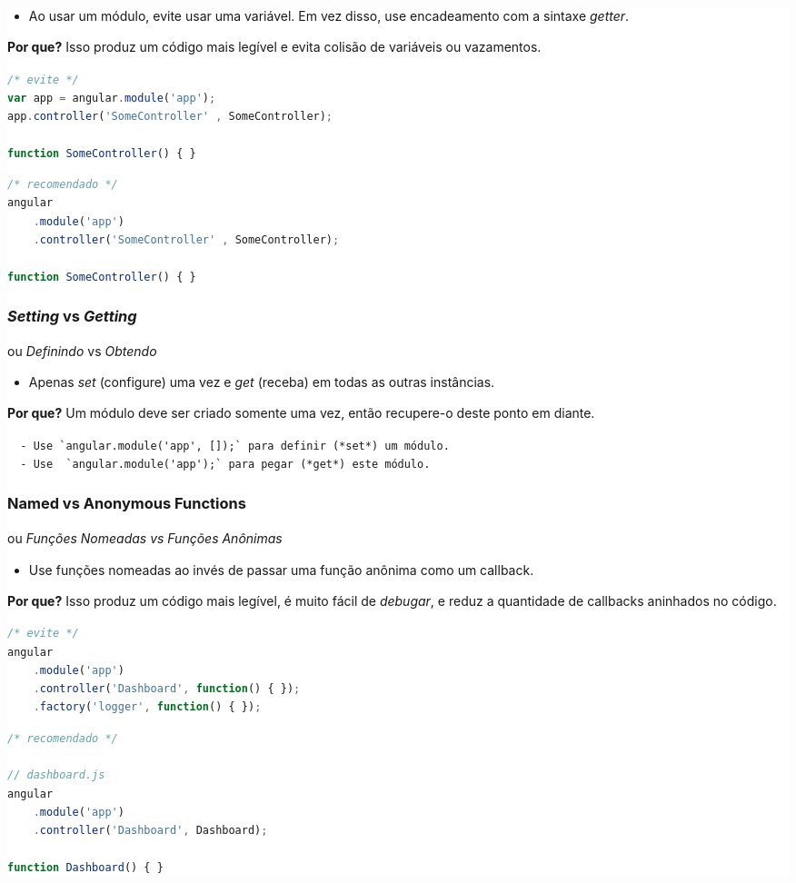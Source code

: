   - Ao usar um módulo, evite usar uma variável. Em vez disso, use encadeamento com a sintaxe *getter*.

  **Por que?** Isso produz um código mais legível e evita colisão de variáveis ou vazamentos.

  ```javascript
  /* evite */
  var app = angular.module('app');
  app.controller('SomeController' , SomeController);

  function SomeController() { }
  ```

  ```javascript
  /* recomendado */
  angular
      .module('app')
      .controller('SomeController' , SomeController);

  function SomeController() { }
  ```

### *Setting* vs *Getting*
ou *Definindo* vs *Obtendo*

  - Apenas *set* (configure) uma vez e *get* (receba) em todas as outras instâncias.

  **Por que?** Um módulo deve ser criado somente uma vez, então recupere-o deste ponto em diante.

	  - Use `angular.module('app', []);` para definir (*set*) um módulo.
	  - Use  `angular.module('app');` para pegar (*get*) este módulo.

### Named vs Anonymous Functions
ou *Funções Nomeadas vs Funções Anônimas*

  - Use funções nomeadas ao invés de passar uma função anônima como um callback.

  **Por que?** Isso produz um código mais legível, é muito fácil de *debugar*, e reduz a quantidade de callbacks aninhados no código.

  ```javascript
  /* evite */
  angular
      .module('app')
      .controller('Dashboard', function() { });
      .factory('logger', function() { });
  ```

  ```javascript
  /* recomendado */

  // dashboard.js
  angular
      .module('app')
      .controller('Dashboard', Dashboard);

  function Dashboard() { }
  ```
